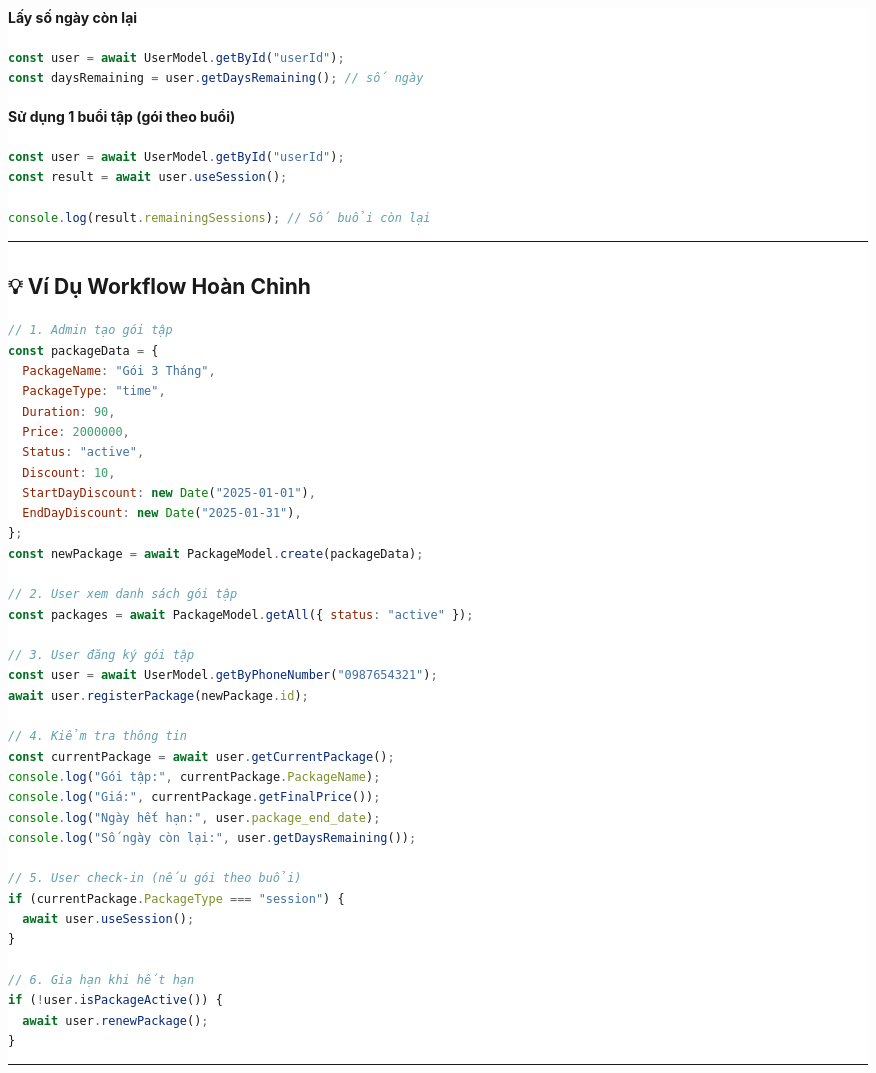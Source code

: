 #### Lấy số ngày còn lại
```javascript
const user = await UserModel.getById("userId");
const daysRemaining = user.getDaysRemaining(); // số ngày
```

#### Sử dụng 1 buổi tập (gói theo buổi)
```javascript
const user = await UserModel.getById("userId");
const result = await user.useSession();

console.log(result.remainingSessions); // Số buổi còn lại
```

---

## 💡 Ví Dụ Workflow Hoàn Chỉnh

```javascript
// 1. Admin tạo gói tập
const packageData = {
  PackageName: "Gói 3 Tháng",
  PackageType: "time",
  Duration: 90,
  Price: 2000000,
  Status: "active",
  Discount: 10,
  StartDayDiscount: new Date("2025-01-01"),
  EndDayDiscount: new Date("2025-01-31"),
};
const newPackage = await PackageModel.create(packageData);

// 2. User xem danh sách gói tập
const packages = await PackageModel.getAll({ status: "active" });

// 3. User đăng ký gói tập
const user = await UserModel.getByPhoneNumber("0987654321");
await user.registerPackage(newPackage.id);

// 4. Kiểm tra thông tin
const currentPackage = await user.getCurrentPackage();
console.log("Gói tập:", currentPackage.PackageName);
console.log("Giá:", currentPackage.getFinalPrice());
console.log("Ngày hết hạn:", user.package_end_date);
console.log("Số ngày còn lại:", user.getDaysRemaining());

// 5. User check-in (nếu gói theo buổi)
if (currentPackage.PackageType === "session") {
  await user.useSession();
}

// 6. Gia hạn khi hết hạn
if (!user.isPackageActive()) {
  await user.renewPackage();
}
```

---